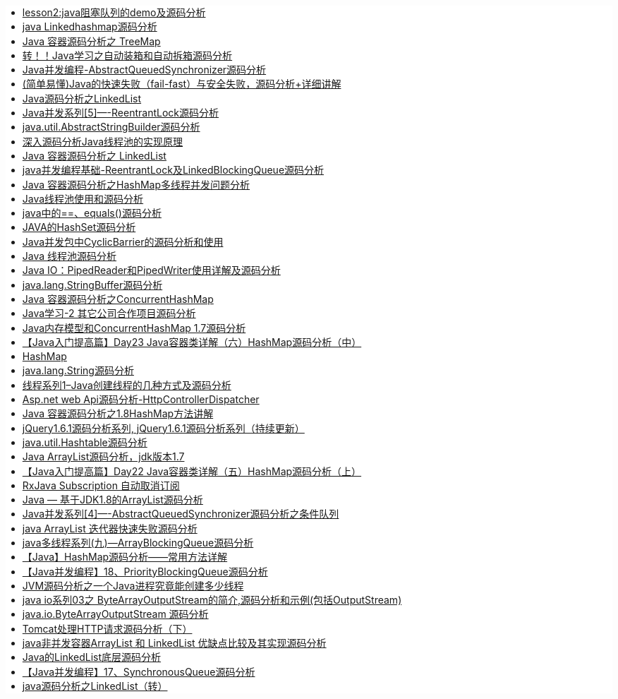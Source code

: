 *   [lesson2:java阻塞队列的demo及源码分析](http://ddrv.cn/a/26742 "lesson2:java阻塞队列的demo及源码分析")
*   [java Linkedhashmap源码分析](http://ddrv.cn/a/26743 "java Linkedhashmap源码分析")
*   [Java 容器源码分析之 TreeMap](http://ddrv.cn/a/26744 "Java 容器源码分析之 TreeMap")
*   [转！！Java学习之自动装箱和自动拆箱源码分析](http://ddrv.cn/a/26745 "转！！Java学习之自动装箱和自动拆箱源码分析")
*   [Java并发编程-AbstractQueuedSynchronizer源码分析](http://ddrv.cn/a/26746 "Java并发编程-AbstractQueuedSynchronizer源码分析")
*   [(简单易懂)Java的快速失败（fail-fast）与安全失败，源码分析+详细讲解](http://ddrv.cn/a/26748 "(简单易懂)Java的快速失败（fail-fast）与安全失败，源码分析+详细讲解")
*   [Java源码分析之LinkedList](http://ddrv.cn/a/26750 "Java源码分析之LinkedList")
*   [Java并发系列[5]—-ReentrantLock源码分析](http://ddrv.cn/a/26751 "Java并发系列[5]—-ReentrantLock源码分析")
*   [java.util.AbstractStringBuilder源码分析](http://ddrv.cn/a/26752 "java.util.AbstractStringBuilder源码分析")
*   [深入源码分析Java线程池的实现原理](http://ddrv.cn/a/26753 "深入源码分析Java线程池的实现原理")
*   [Java 容器源码分析之 LinkedList](http://ddrv.cn/a/26755 "Java 容器源码分析之 LinkedList")
*   [java并发编程基础-ReentrantLock及LinkedBlockingQueue源码分析](http://ddrv.cn/a/26756 "java并发编程基础-ReentrantLock及LinkedBlockingQueue源码分析")
*   [Java 容器源码分析之HashMap多线程并发问题分析](http://ddrv.cn/a/26757 "Java 容器源码分析之HashMap多线程并发问题分析")
*   [Java线程池使用和源码分析](http://ddrv.cn/a/26759 "Java线程池使用和源码分析")
*   [java中的==、equals()源码分析](http://ddrv.cn/a/26761 "java中的==、equals()源码分析")
*   [JAVA的HashSet源码分析](http://ddrv.cn/a/26763 "JAVA的HashSet源码分析")
*   [Java并发包中CyclicBarrier的源码分析和使用](http://ddrv.cn/a/26764 "Java并发包中CyclicBarrier的源码分析和使用")
*   [Java 线程池源码分析](http://ddrv.cn/a/26765 "Java 线程池源码分析")
*   [Java IO：PipedReader和PipedWriter使用详解及源码分析](http://ddrv.cn/a/26767 "Java IO：PipedReader和PipedWriter使用详解及源码分析")
*   [java.lang.StringBuffer源码分析](http://ddrv.cn/a/26768 "java.lang.StringBuffer源码分析")
*   [Java 容器源码分析之ConcurrentHashMap](http://ddrv.cn/a/26769 "Java 容器源码分析之ConcurrentHashMap")
*   [Java学习-2 其它公司合作项目源码分析](http://ddrv.cn/a/26771 "Java学习-2 其它公司合作项目源码分析")
*   [Java内存模型和ConcurrentHashMap 1.7源码分析](http://ddrv.cn/a/26772 "Java内存模型和ConcurrentHashMap 1.7源码分析")
*   [【Java入门提高篇】Day23 Java容器类详解（六）HashMap源码分析（中）](http://ddrv.cn/a/26774 "【Java入门提高篇】Day23 Java容器类详解（六）HashMap源码分析（中）")
*   [HashMap](http://ddrv.cn/a/26776 "HashMap")
*   [java.lang.String源码分析](http://ddrv.cn/a/26777 "java.lang.String源码分析")
*   [线程系列1–Java创建线程的几种方式及源码分析](http://ddrv.cn/a/26779 "线程系列1–Java创建线程的几种方式及源码分析")
*   [Asp.net web Api源码分析-HttpControllerDispatcher](http://ddrv.cn/a/26781 "Asp.net web Api源码分析-HttpControllerDispatcher")
*   [Java 容器源码分析之1.8HashMap方法讲解](http://ddrv.cn/a/26782 "Java 容器源码分析之1.8HashMap方法讲解")
*   [jQuery1.6.1源码分析系列, jQuery1.6.1源码分析系列（持续更新）](http://ddrv.cn/a/26784 "jQuery1.6.1源码分析系列, jQuery1.6.1源码分析系列（持续更新）")
*   [java.util.Hashtable源码分析](http://ddrv.cn/a/26785 "java.util.Hashtable源码分析")
*   [Java ArrayList源码分析，jdk版本1.7](http://ddrv.cn/a/26786 "Java ArrayList源码分析，jdk版本1.7")
*   [【Java入门提高篇】Day22 Java容器类详解（五）HashMap源码分析（上）](http://ddrv.cn/a/26788 "【Java入门提高篇】Day22 Java容器类详解（五）HashMap源码分析（上）")
*   [RxJava Subscription 自动取消订阅](http://ddrv.cn/a/26790 "RxJava Subscription 自动取消订阅")
*   [Java — 基于JDK1.8的ArrayList源码分析](http://ddrv.cn/a/26791 "Java — 基于JDK1.8的ArrayList源码分析")
*   [Java并发系列[4]—-AbstractQueuedSynchronizer源码分析之条件队列](http://ddrv.cn/a/26792 "Java并发系列[4]—-AbstractQueuedSynchronizer源码分析之条件队列")
*   [java ArrayList 迭代器快速失败源码分析](http://ddrv.cn/a/26793 "java ArrayList 迭代器快速失败源码分析")
*   [java多线程系列(九)—ArrayBlockingQueue源码分析](http://ddrv.cn/a/26794 "java多线程系列(九)—ArrayBlockingQueue源码分析")
*   [【Java】HashMap源码分析——常用方法详解](http://ddrv.cn/a/26795 "【Java】HashMap源码分析——常用方法详解")
*   [【Java并发编程】18、PriorityBlockingQueue源码分析](http://ddrv.cn/a/26797 "【Java并发编程】18、PriorityBlockingQueue源码分析")
*   [JVM源码分析之一个Java进程究竟能创建多少线程](http://ddrv.cn/a/26799 "JVM源码分析之一个Java进程究竟能创建多少线程")
*   [java io系列03之 ByteArrayOutputStream的简介,源码分析和示例(包括OutputStream)](http://ddrv.cn/a/26801 "java io系列03之 ByteArrayOutputStream的简介,源码分析和示例(包括OutputStream)")
*   [java.io.ByteArrayOutputStream 源码分析](http://ddrv.cn/a/26803 "java.io.ByteArrayOutputStream 源码分析")
*   [Tomcat处理HTTP请求源码分析（下）](http://ddrv.cn/a/26804 "Tomcat处理HTTP请求源码分析（下）")
*   [java非并发容器ArrayList 和 LinkedList 优缺点比较及其实现源码分析](http://ddrv.cn/a/26806 "java非并发容器ArrayList 和 LinkedList 优缺点比较及其实现源码分析")
*   [Java的LinkedList底层源码分析](http://ddrv.cn/a/26807 "Java的LinkedList底层源码分析")
*   [【Java并发编程】17、SynchronousQueue源码分析](http://ddrv.cn/a/26808 "【Java并发编程】17、SynchronousQueue源码分析")
*   [java源码分析之LinkedList（转）](http://ddrv.cn/a/26809 "java源码分析之LinkedList（转）")
